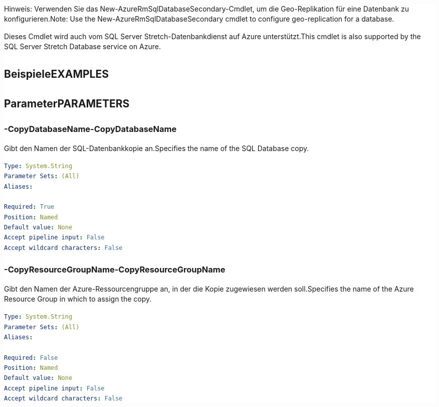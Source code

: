 <span data-ttu-id="7d19d-109">Hinweis: Verwenden Sie das New-AzureRmSqlDatabaseSecondary-Cmdlet, um die Geo-Replikation für eine Datenbank zu konfigurieren.</span><span class="sxs-lookup"><span data-stu-id="7d19d-109">Note: Use the New-AzureRmSqlDatabaseSecondary cmdlet to configure geo-replication for a database.</span></span>

<span data-ttu-id="7d19d-110">Dieses Cmdlet wird auch vom SQL Server Stretch-Datenbankdienst auf Azure unterstützt.</span><span class="sxs-lookup"><span data-stu-id="7d19d-110">This cmdlet is also supported by the SQL Server Stretch Database service on Azure.</span></span>

## <span data-ttu-id="7d19d-111">Beispiele</span><span class="sxs-lookup"><span data-stu-id="7d19d-111">EXAMPLES</span></span>

## <span data-ttu-id="7d19d-112">Parameter</span><span class="sxs-lookup"><span data-stu-id="7d19d-112">PARAMETERS</span></span>

### <span data-ttu-id="7d19d-113">-CopyDatabaseName</span><span class="sxs-lookup"><span data-stu-id="7d19d-113">-CopyDatabaseName</span></span>
<span data-ttu-id="7d19d-114">Gibt den Namen der SQL-Datenbankkopie an.</span><span class="sxs-lookup"><span data-stu-id="7d19d-114">Specifies the name of the SQL Database copy.</span></span>

```yaml
Type: System.String
Parameter Sets: (All)
Aliases: 

Required: True
Position: Named
Default value: None
Accept pipeline input: False
Accept wildcard characters: False
```

### <span data-ttu-id="7d19d-115">-CopyResourceGroupName</span><span class="sxs-lookup"><span data-stu-id="7d19d-115">-CopyResourceGroupName</span></span>
<span data-ttu-id="7d19d-116">Gibt den Namen der Azure-Ressourcengruppe an, in der die Kopie zugewiesen werden soll.</span><span class="sxs-lookup"><span data-stu-id="7d19d-116">Specifies the name of the Azure Resource Group in which to assign the copy.</span></span>

```yaml
Type: System.String
Parameter Sets: (All)
Aliases: 

Required: False
Position: Named
Default value: None
Accept pipeline input: False
Accept wildcard characters: False
```
